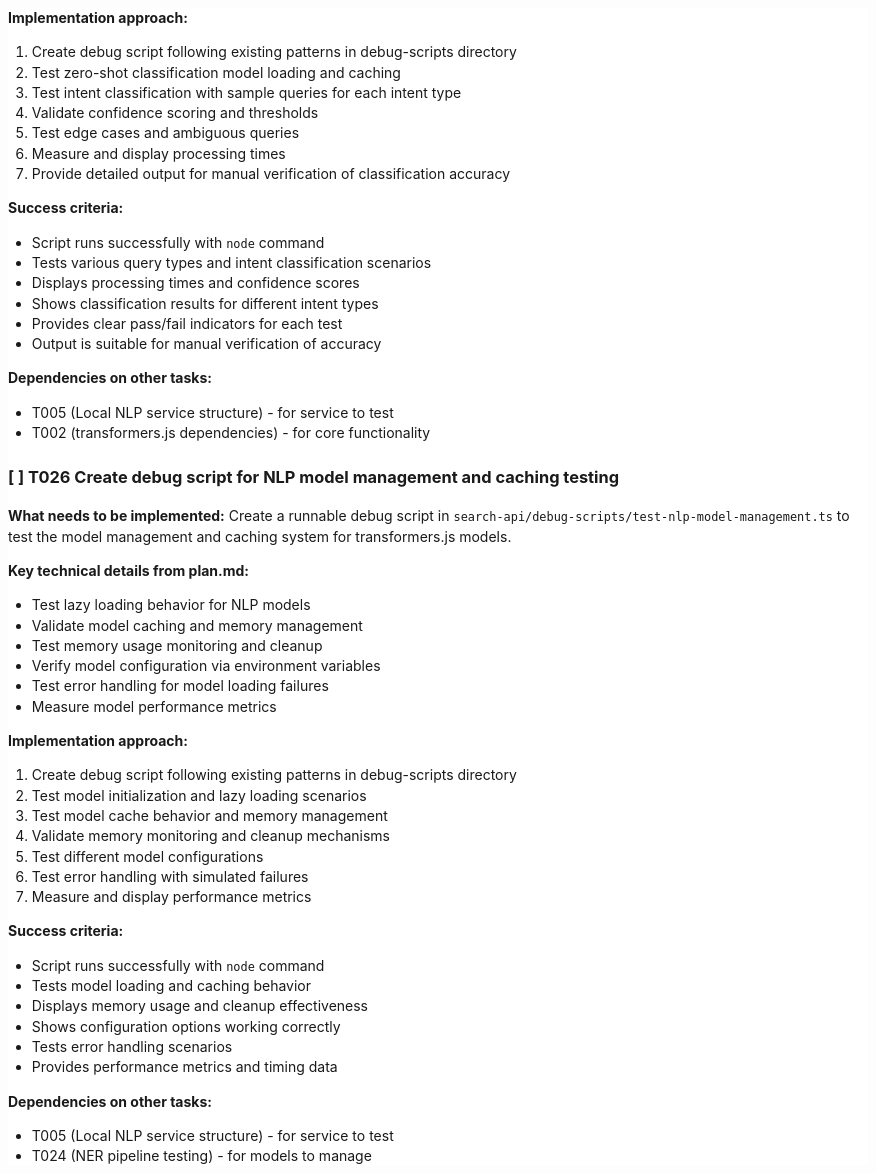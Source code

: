 **Implementation approach:**
1. Create debug script following existing patterns in debug-scripts directory
2. Test zero-shot classification model loading and caching
3. Test intent classification with sample queries for each intent type
4. Validate confidence scoring and thresholds
5. Test edge cases and ambiguous queries
6. Measure and display processing times
7. Provide detailed output for manual verification of classification accuracy

**Success criteria:**
- Script runs successfully with `node` command
- Tests various query types and intent classification scenarios
- Displays processing times and confidence scores
- Shows classification results for different intent types
- Provides clear pass/fail indicators for each test
- Output is suitable for manual verification of accuracy

**Dependencies on other tasks:**
- T005 (Local NLP service structure) - for service to test
- T002 (transformers.js dependencies) - for core functionality

### [ ] T026 Create debug script for NLP model management and caching testing

**What needs to be implemented:**
Create a runnable debug script in `search-api/debug-scripts/test-nlp-model-management.ts` to test the model management and caching system for transformers.js models.

**Key technical details from plan.md:**
- Test lazy loading behavior for NLP models
- Validate model caching and memory management
- Test memory usage monitoring and cleanup
- Verify model configuration via environment variables
- Test error handling for model loading failures
- Measure model performance metrics

**Implementation approach:**
1. Create debug script following existing patterns in debug-scripts directory
2. Test model initialization and lazy loading scenarios
3. Test model cache behavior and memory management
4. Validate memory monitoring and cleanup mechanisms
5. Test different model configurations
6. Test error handling with simulated failures
7. Measure and display performance metrics

**Success criteria:**
- Script runs successfully with `node` command
- Tests model loading and caching behavior
- Displays memory usage and cleanup effectiveness
- Shows configuration options working correctly
- Tests error handling scenarios
- Provides performance metrics and timing data

**Dependencies on other tasks:**
- T005 (Local NLP service structure) - for service to test
- T024 (NER pipeline testing) - for models to manage
